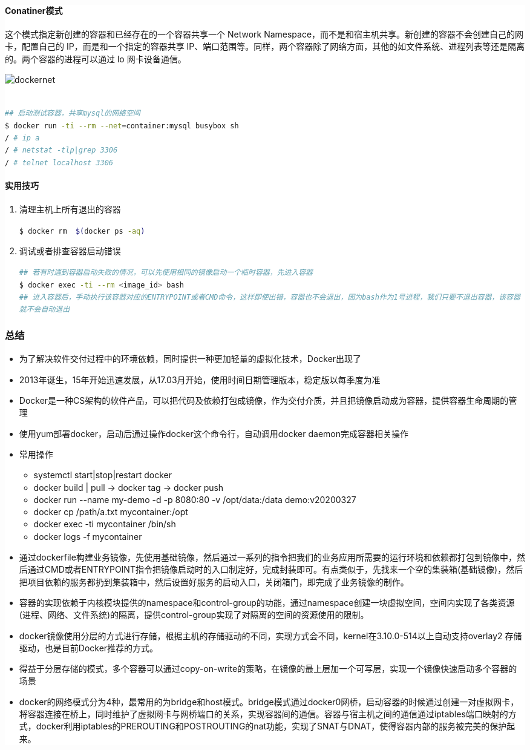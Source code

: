 #### Conatiner模式

这个模式指定新创建的容器和已经存在的一个容器共享一个 Network Namespace，而不是和宿主机共享。新创建的容器不会创建自己的网卡，配置自己的 IP，而是和一个指定的容器共享 IP、端口范围等。同样，两个容器除了网络方面，其他的如文件系统、进程列表等还是隔离的。两个容器的进程可以通过 lo 网卡设备通信。 

![dockernet](/images/pasted-24.png)
```bash

## 启动测试容器，共享mysql的网络空间
$ docker run -ti --rm --net=container:mysql busybox sh
/ # ip a
/ # netstat -tlp|grep 3306
/ # telnet localhost 3306
```
#### 实用技巧

1. 清理主机上所有退出的容器

   ```bash
   $ docker rm  $(docker ps -aq)
   ```

2. 调试或者排查容器启动错误

   ```bash
   ## 若有时遇到容器启动失败的情况，可以先使用相同的镜像启动一个临时容器，先进入容器
   $ docker exec -ti --rm <image_id> bash
   ## 进入容器后，手动执行该容器对应的ENTRYPOINT或者CMD命令，这样即使出错，容器也不会退出，因为bash作为1号进程，我们只要不退出容器，该容器就不会自动退出
   ```


### 总结

- 为了解决软件交付过程中的环境依赖，同时提供一种更加轻量的虚拟化技术，Docker出现了

- 2013年诞生，15年开始迅速发展，从17.03月开始，使用时间日期管理版本，稳定版以每季度为准

- Docker是一种CS架构的软件产品，可以把代码及依赖打包成镜像，作为交付介质，并且把镜像启动成为容器，提供容器生命周期的管理

- 使用yum部署docker，启动后通过操作docker这个命令行，自动调用docker daemon完成容器相关操作

- 常用操作

   - systemctl  start|stop|restart docker
   - docker build | pull  -> docker tag -> docker push
   - docker run --name my-demo  -d  -p 8080:80 -v  /opt/data:/data  demo:v20200327
   - docker cp  /path/a.txt  mycontainer:/opt
   - docker exec -ti  mycontainer  /bin/sh
   - docker logs -f mycontainer

- 通过dockerfile构建业务镜像，先使用基础镜像，然后通过一系列的指令把我们的业务应用所需要的运行环境和依赖都打包到镜像中，然后通过CMD或者ENTRYPOINT指令把镜像启动时的入口制定好，完成封装即可。有点类似于，先找来一个空的集装箱(基础镜像)，然后把项目依赖的服务都扔到集装箱中，然后设置好服务的启动入口，关闭箱门，即完成了业务镜像的制作。

- 容器的实现依赖于内核模块提供的namespace和control-group的功能，通过namespace创建一块虚拟空间，空间内实现了各类资源(进程、网络、文件系统)的隔离，提供control-group实现了对隔离的空间的资源使用的限制。

- docker镜像使用分层的方式进行存储，根据主机的存储驱动的不同，实现方式会不同，kernel在3.10.0-514以上自动支持overlay2 存储驱动，也是目前Docker推荐的方式。

- 得益于分层存储的模式，多个容器可以通过copy-on-write的策略，在镜像的最上层加一个可写层，实现一个镜像快速启动多个容器的场景

- docker的网络模式分为4种，最常用的为bridge和host模式。bridge模式通过docker0网桥，启动容器的时候通过创建一对虚拟网卡，将容器连接在桥上，同时维护了虚拟网卡与网桥端口的关系，实现容器间的通信。容器与宿主机之间的通信通过iptables端口映射的方式，docker利用iptables的PREROUTING和POSTROUTING的nat功能，实现了SNAT与DNAT，使得容器内部的服务被完美的保护起来。
